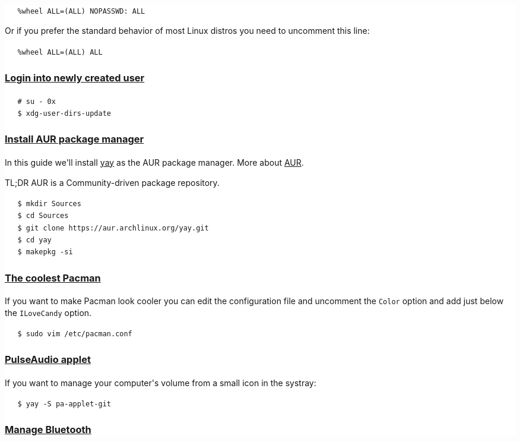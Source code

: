 ```
   %wheel ALL=(ALL) NOPASSWD: ALL
```

Or if you prefer the standard behavior of most Linux distros you need to uncomment this line:

```
   %wheel ALL=(ALL) ALL
```

### [Login into newly created user](https://gist.github.com/fjpalacios/441f2f6d27f25ee238b9bfcb068865db#login-into-newly-created-user)

```
   # su - 0x
   $ xdg-user-dirs-update
```

### [Install AUR package manager](https://gist.github.com/fjpalacios/441f2f6d27f25ee238b9bfcb068865db#install-aur-package-manager)

In this guide we'll install [yay](https://github.com/Jguer/yay) as the AUR package manager. More about [AUR](https://aur.archlinux.org/).

TL;DR AUR is a Community-driven package repository.

```
   $ mkdir Sources
   $ cd Sources
   $ git clone https://aur.archlinux.org/yay.git
   $ cd yay
   $ makepkg -si
```

### [The coolest Pacman](https://gist.github.com/fjpalacios/441f2f6d27f25ee238b9bfcb068865db#the-coolest-pacman)

If you want to make Pacman look cooler you can edit the configuration file and uncomment the `Color` option and add just below the `ILoveCandy` option.

```
   $ sudo vim /etc/pacman.conf
```

### [PulseAudio applet](https://gist.github.com/fjpalacios/441f2f6d27f25ee238b9bfcb068865db#pulseaudio-applet)

If you want to manage your computer's volume from a small icon in the systray:

```
   $ yay -S pa-applet-git
```

### [Manage Bluetooth](https://gist.github.com/fjpalacios/441f2f6d27f25ee238b9bfcb068865db#manage-bluetooth)
